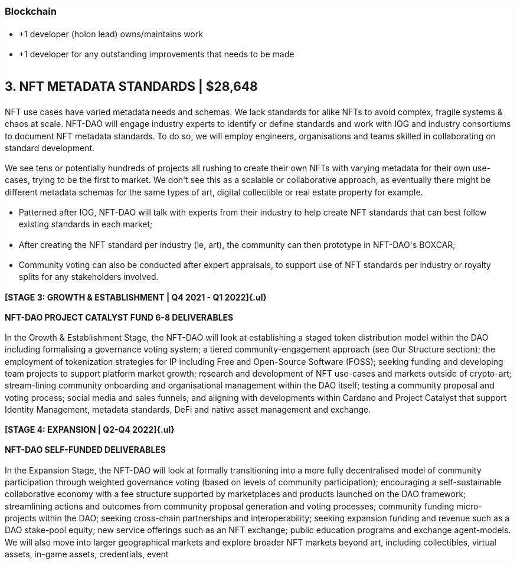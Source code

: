 ### Blockchain

-   +1 developer (holon lead) owns/maintains work

-   +1 developer for any outstanding improvements that needs to be made

## **3. NFT METADATA STANDARDS \| \$28,648**

NFT use cases have varied metadata needs and schemas. We lack standards
for alike NFTs to avoid complex, fragile systems & chaos at scale.
NFT-DAO will engage industry experts to identify or define standards and
work with IOG and industry consortiums to document NFT metadata
standards. To do so, we will employ engineers, organisations and teams
skilled in collaborating on standard development.

We see tens or potentially hundreds of projects all rushing to create
their own NFTs with varying metadata for their own use-cases, trying to
be the first to market. We don\'t see this as a scalable or
collaborative approach, as eventually there might be different metadata
schemas for the same types of art, digital collectible or real estate
property for example.

-   Patterned after IOG, NFT-DAO will talk with experts from their
    industry to help create NFT standards that can best follow existing
    standards in each market;

-   After creating the NFT standard per industry (ie, art), the
    community can then prototype in NFT-DAO\'s BOXCAR;

-   Community voting can also be conducted after expert appraisals, to
    support use of NFT standards per industry or royalty splits for any
    stakeholders involved.

**[STAGE 3: GROWTH & ESTABLISHMENT \| Q4 2021 - Q1 2022]{.ul}**

**NFT-DAO PROJECT CATALYST FUND 6-8 DELIVERABLES**

In the Growth & Establishment Stage, the NFT-DAO will look at
establishing a staged token distribution model within the DAO including
formalising a governance voting system; a tiered community-engagement
approach (see Our Structure section); the employment of tokenization
strategies for IP including Free and Open-Source Software (FOSS);
seeking funding and developing team projects to support platform market
growth; research and development of NFT use-cases and markets outside of
crypto-art; stream-lining community onboarding and organisational
management within the DAO itself; testing a community proposal and
voting process; social media and sales funnels; and aligning with
developments within Cardano and Project Catalyst that support Identity
Management, metadata standards, DeFi and native asset management and
exchange.

**[STAGE 4: EXPANSION \| Q2-Q4 2022]{.ul}**

**NFT-DAO SELF-FUNDED DELIVERABLES**

In the Expansion Stage, the NFT-DAO will look at formally transitioning
into a more fully decentralised model of community participation through
weighted governance voting (based on levels of community participation);
encouraging a self-sustainable collaborative economy with a fee
structure supported by marketplaces and products launched on the DAO
framework; streamlining actions and outcomes from community proposal
generation and voting processes; community funding micro-projects within
the DAO; seeking cross-chain partnerships and interoperability; seeking
expansion funding and revenue such as a DAO stake-pool equity; new
service offerings such as an NFT exchange; public education programs and
exchange agent-models. We will also move into larger geographical
markets and explore broader NFT markets beyond art, including
collectibles, virtual assets, in-game assets, credentials, event